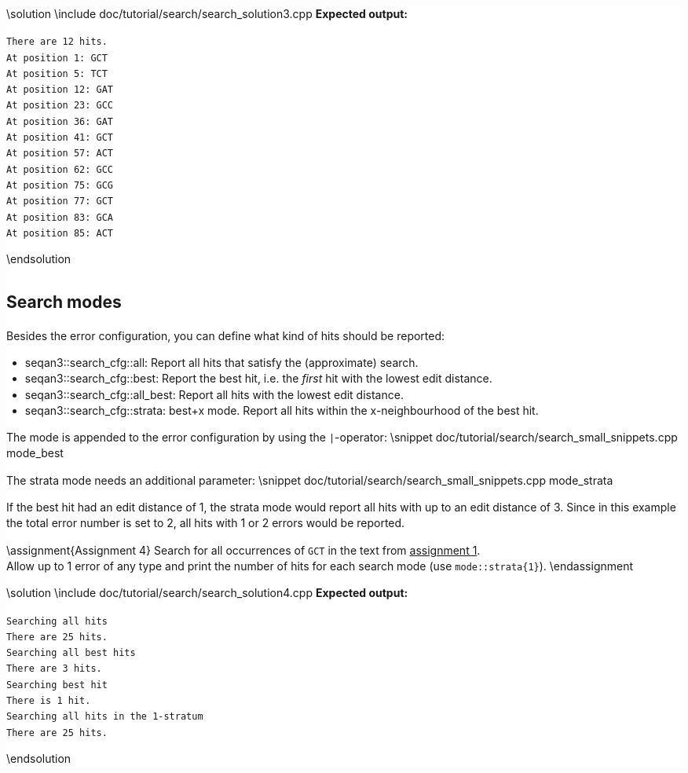 \solution
\include doc/tutorial/search/search_solution3.cpp
**Expected output:**
```console
There are 12 hits.
At position 1: GCT
At position 5: TCT
At position 12: GAT
At position 23: GCC
At position 36: GAT
At position 41: GCT
At position 57: ACT
At position 62: GCC
At position 75: GCG
At position 77: GCT
At position 83: GCA
At position 85: ACT
```
\endsolution

## Search modes

Besides the error configuration, you can define what kind of hits should be reported:

- seqan3::search_cfg::all: Report all hits that satisfy the (approximate) search.
- seqan3::search_cfg::best: Report the best hit, i.e. the *first* hit with the lowest edit distance.
- seqan3::search_cfg::all_best: Report all hits with the lowest edit distance.
- seqan3::search_cfg::strata: best+x mode. Report all hits within the x-neighbourhood of the best hit.

The mode is appended to the error configuration by using the `|`-operator:
\snippet doc/tutorial/search/search_small_snippets.cpp mode_best

The strata mode needs an additional parameter:
\snippet doc/tutorial/search/search_small_snippets.cpp mode_strata

If the best hit had an edit distance of 1, the strata mode would report all hits with up to an edit distance of 3.
Since in this example the total error number is set to 2, all hits with 1 or 2 errors would be reported.

\assignment{Assignment 4}
Search for all occurrences of `GCT` in the text from [assignment 1](#assignment_create_index).<br>
Allow up to 1 error of any type and print the number of hits for each search mode (use `mode::strata{1}`).
\endassignment

\solution
\include doc/tutorial/search/search_solution4.cpp
**Expected output:**
```console
Searching all hits
There are 25 hits.
Searching all best hits
There are 3 hits.
Searching best hit
There is 1 hit.
Searching all hits in the 1-stratum
There are 25 hits.
```
\endsolution
